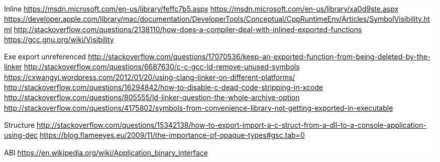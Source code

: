 Inline
https://msdn.microsoft.com/en-us/library/feffc7b5.aspx
https://msdn.microsoft.com/en-us/library/xa0d9ste.aspx
https://developer.apple.com/library/mac/documentation/DeveloperTools/Conceptual/CppRuntimeEnv/Articles/SymbolVisibility.html
http://stackoverflow.com/questions/2138110/how-does-a-compiler-deal-with-inlined-exported-functions
https://gcc.gnu.org/wiki/Visibility
 
Exe export unreferenced
http://stackoverflow.com/questions/17070536/keep-an-exported-function-from-being-deleted-by-the-linker
http://stackoverflow.com/questions/6687630/c-c-gcc-ld-remove-unused-symbols
https://cxwangyi.wordpress.com/2012/01/20/using-clang-linker-on-different-platforms/
http://stackoverflow.com/questions/16294842/how-to-disable-c-dead-code-stripping-in-xcode
http://stackoverflow.com/questions/805555/ld-linker-question-the-whole-archive-option
http://stackoverflow.com/questions/4175802/symbols-from-convenience-library-not-getting-exported-in-executable
 
Structure
http://stackoverflow.com/questions/15342138/how-to-export-import-a-c-struct-from-a-dll-to-a-console-application-using-dec
https://blog.flameeyes.eu/2009/11/the-importance-of-opaque-types#gsc.tab=0
 
ABI
https://en.wikipedia.org/wiki/Application_binary_interface

